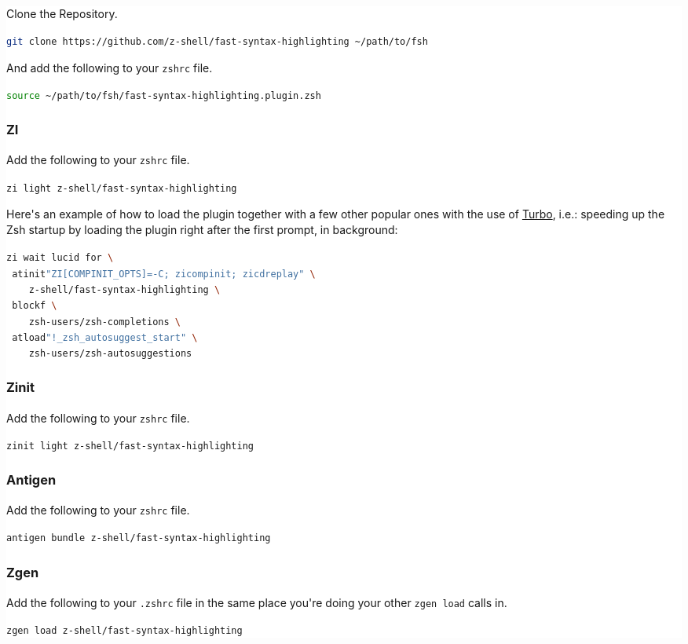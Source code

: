 Clone the Repository.

```zsh
git clone https://github.com/z-shell/fast-syntax-highlighting ~/path/to/fsh
```

And add the following to your `zshrc` file.

```zsh
source ~/path/to/fsh/fast-syntax-highlighting.plugin.zsh
```

### ZI

Add the following to your `zshrc` file.

```zsh
zi light z-shell/fast-syntax-highlighting
```

Here's an example of how to load the plugin together with a few other popular
ones with the use of
[Turbo](https://z.digitalclouds.dev/docs/getting_started/overview#turbo-mode-zsh--53),
i.e.: speeding up the Zsh startup by loading the plugin right after the first
prompt, in background:

```zsh
zi wait lucid for \
 atinit"ZI[COMPINIT_OPTS]=-C; zicompinit; zicdreplay" \
    z-shell/fast-syntax-highlighting \
 blockf \
    zsh-users/zsh-completions \
 atload"!_zsh_autosuggest_start" \
    zsh-users/zsh-autosuggestions
```

### Zinit

Add the following to your `zshrc` file.

```zsh
zinit light z-shell/fast-syntax-highlighting
```

### Antigen

Add the following to your `zshrc` file.

```zsh
antigen bundle z-shell/fast-syntax-highlighting
```

### Zgen

Add the following to your `.zshrc` file in the same place you're doing
your other `zgen load` calls in.

```zsh
zgen load z-shell/fast-syntax-highlighting
```
